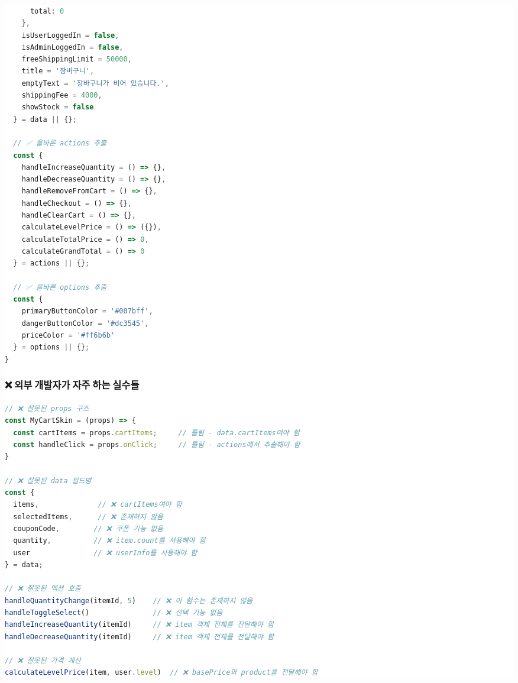 ```typescript
      total: 0             
    },
    isUserLoggedIn = false,
    isAdminLoggedIn = false,
    freeShippingLimit = 50000,
    title = '장바구니',
    emptyText = '장바구니가 비어 있습니다.',
    shippingFee = 4000,
    showStock = false
  } = data || {};
  
  // ✅ 올바른 actions 추출
  const {
    handleIncreaseQuantity = () => {},
    handleDecreaseQuantity = () => {},
    handleRemoveFromCart = () => {},
    handleCheckout = () => {},
    handleClearCart = () => {},
    calculateLevelPrice = () => ({}),
    calculateTotalPrice = () => 0,
    calculateGrandTotal = () => 0
  } = actions || {};
  
  // ✅ 올바른 options 추출
  const {
    primaryButtonColor = '#007bff',
    dangerButtonColor = '#dc3545',
    priceColor = '#ff6b6b'
  } = options || {};
}
```

### ❌ 외부 개발자가 자주 하는 실수들

```typescript
// ❌ 잘못된 props 구조
const MyCartSkin = (props) => {
  const cartItems = props.cartItems;     // 틀림 - data.cartItems여야 함
  const handleClick = props.onClick;     // 틀림 - actions에서 추출해야 함
}

// ❌ 잘못된 data 필드명
const { 
  items,              // ❌ cartItems여야 함
  selectedItems,      // ❌ 존재하지 않음
  couponCode,        // ❌ 쿠폰 기능 없음
  quantity,          // ❌ item.count를 사용해야 함
  user               // ❌ userInfo를 사용해야 함
} = data;

// ❌ 잘못된 액션 호출
handleQuantityChange(itemId, 5)    // ❌ 이 함수는 존재하지 않음
handleToggleSelect()               // ❌ 선택 기능 없음
handleIncreaseQuantity(itemId)     // ❌ item 객체 전체를 전달해야 함
handleDecreaseQuantity(itemId)     // ❌ item 객체 전체를 전달해야 함

// ❌ 잘못된 가격 계산
calculateLevelPrice(item, user.level)  // ❌ basePrice와 product를 전달해야 함
```
